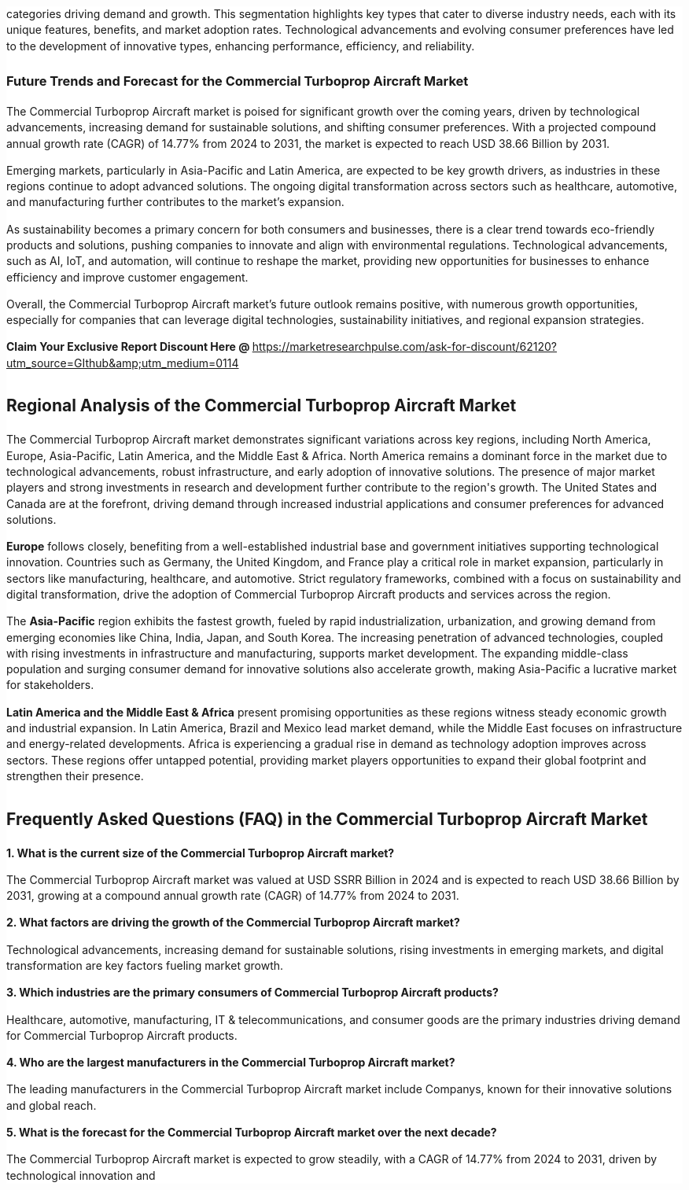 categories driving demand and growth. This segmentation highlights key types that cater to diverse industry needs, each with its unique features, benefits, and market adoption rates. Technological advancements and evolving consumer preferences have led to the development of innovative types, enhancing performance, efficiency, and reliability.</p><h3>Future Trends and Forecast for the Commercial Turboprop Aircraft Market</h3><p>The Commercial Turboprop Aircraft market is poised for significant growth over the coming years, driven by technological advancements, increasing demand for sustainable solutions, and shifting consumer preferences. With a projected compound annual growth rate (CAGR) of 14.77% from 2024 to 2031, the market is expected to reach USD 38.66 Billion by 2031.</p><p>Emerging markets, particularly in Asia-Pacific and Latin America, are expected to be key growth drivers, as industries in these regions continue to adopt advanced solutions. The ongoing digital transformation across sectors such as healthcare, automotive, and manufacturing further contributes to the market&rsquo;s expansion.</p><p>As sustainability becomes a primary concern for both consumers and businesses, there is a clear trend towards eco-friendly products and solutions, pushing companies to innovate and align with environmental regulations. Technological advancements, such as AI, IoT, and automation, will continue to reshape the market, providing new opportunities for businesses to enhance efficiency and improve customer engagement.</p><p>Overall, the Commercial Turboprop Aircraft market&rsquo;s future outlook remains positive, with numerous growth opportunities, especially for companies that can leverage digital technologies, sustainability initiatives, and regional expansion strategies.</p><p><strong>Claim Your Exclusive Report Discount Here @ </strong><a href="https://marketresearchpulse.com/ask-for-discount/62120?utm_source=GIthub&amp;utm_medium=0114">https://marketresearchpulse.com/ask-for-discount/62120?utm_source=GIthub&amp;utm_medium=0114</a></p><h2><strong>Regional Analysis of the Commercial Turboprop Aircraft Market</strong></h2><p>The Commercial Turboprop Aircraft market demonstrates significant variations across key regions, including North America, Europe, Asia-Pacific, Latin America, and the Middle East &amp; Africa. North America remains a dominant force in the market due to technological advancements, robust infrastructure, and early adoption of innovative solutions. The presence of major market players and strong investments in research and development further contribute to the region's growth. The United States and Canada are at the forefront, driving demand through increased industrial applications and consumer preferences for advanced solutions.</p><p><strong>Europe</strong> follows closely, benefiting from a well-established industrial base and government initiatives supporting technological innovation. Countries such as Germany, the United Kingdom, and France play a critical role in market expansion, particularly in sectors like manufacturing, healthcare, and automotive. Strict regulatory frameworks, combined with a focus on sustainability and digital transformation, drive the adoption of Commercial Turboprop Aircraft products and services across the region.</p><p>The <strong>Asia-Pacific</strong> region exhibits the fastest growth, fueled by rapid industrialization, urbanization, and growing demand from emerging economies like China, India, Japan, and South Korea. The increasing penetration of advanced technologies, coupled with rising investments in infrastructure and manufacturing, supports market development. The expanding middle-class population and surging consumer demand for innovative solutions also accelerate growth, making Asia-Pacific a lucrative market for stakeholders.</p><p><strong>Latin America and the Middle East &amp; Africa</strong> present promising opportunities as these regions witness steady economic growth and industrial expansion. In Latin America, Brazil and Mexico lead market demand, while the Middle East focuses on infrastructure and energy-related developments. Africa is experiencing a gradual rise in demand as technology adoption improves across sectors. These regions offer untapped potential, providing market players opportunities to expand their global footprint and strengthen their presence.</p><h2><strong>Frequently Asked Questions (FAQ) in the Commercial Turboprop Aircraft Market</strong></h2><p><strong>1. What is the current size of the Commercial Turboprop Aircraft market?</strong></p><p>The Commercial Turboprop Aircraft market was valued at USD SSRR Billion in 2024 and is expected to reach USD 38.66 Billion by 2031, growing at a compound annual growth rate (CAGR) of 14.77% from 2024 to 2031.</p><p><strong>2. What factors are driving the growth of the Commercial Turboprop Aircraft market?</strong></p><p>Technological advancements, increasing demand for sustainable solutions, rising investments in emerging markets, and digital transformation are key factors fueling market growth.</p><p><strong>3. Which industries are the primary consumers of Commercial Turboprop Aircraft products?</strong></p><p>Healthcare, automotive, manufacturing, IT &amp; telecommunications, and consumer goods are the primary industries driving demand for Commercial Turboprop Aircraft products.</p><p><strong>4. Who are the largest manufacturers in the Commercial Turboprop Aircraft market?</strong></p><p>The leading manufacturers in the Commercial Turboprop Aircraft market include Companys, known for their innovative solutions and global reach.</p><p><strong>5. What is the forecast for the Commercial Turboprop Aircraft market over the next decade?</strong></p><p>The Commercial Turboprop Aircraft market is expected to grow steadily, with a CAGR of 14.77% from 2024 to 2031, driven by technological innovation and